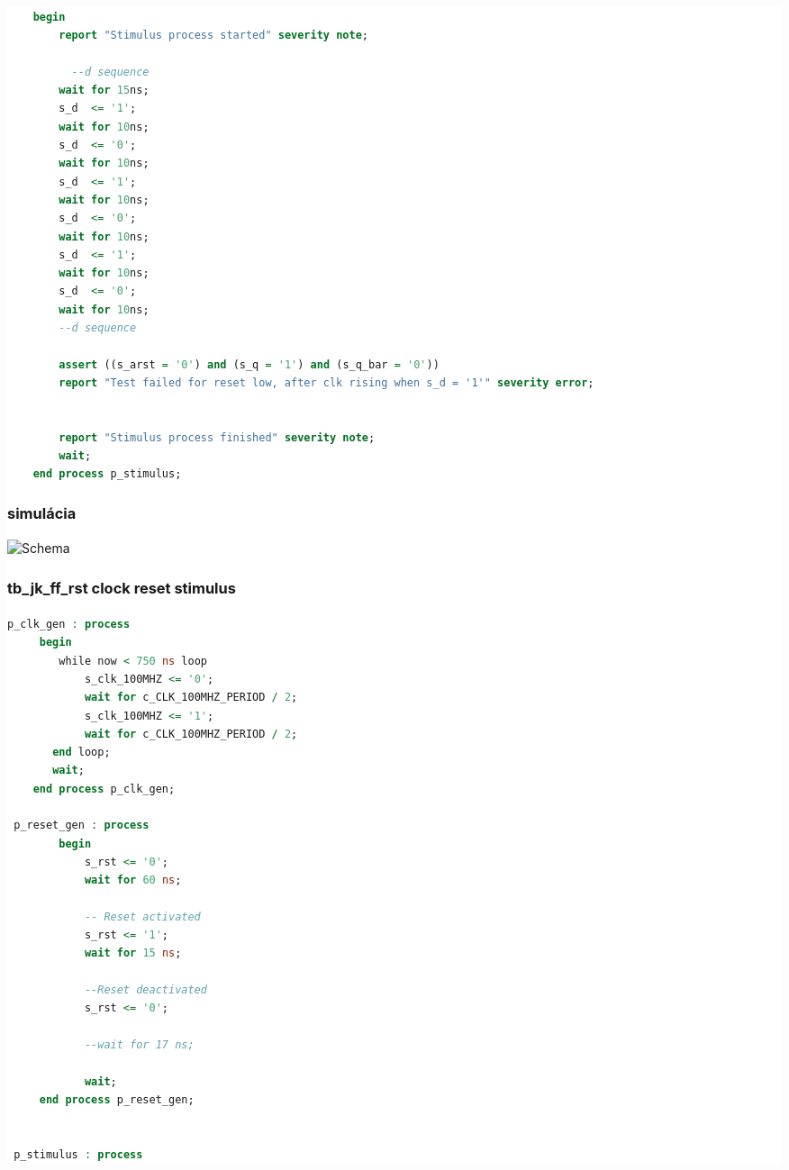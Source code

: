 ```vhdl
    begin
        report "Stimulus process started" severity note;
        
          --d sequence 
        wait for 15ns;
        s_d  <= '1';
        wait for 10ns;
        s_d  <= '0';
        wait for 10ns;
        s_d  <= '1';
        wait for 10ns;
        s_d  <= '0';
        wait for 10ns;
        s_d  <= '1';
        wait for 10ns;
        s_d  <= '0';
        wait for 10ns;
        --d sequence
        
        assert ((s_arst = '0') and (s_q = '1') and (s_q_bar = '0'))
        report "Test failed for reset low, after clk rising when s_d = '1'" severity error;
        
       
        report "Stimulus process finished" severity note;
        wait;
    end process p_stimulus;
```
### simulácia
![Schema](Images/5.jpg)

### tb_jk_ff_rst clock reset stimulus
```vhdl
p_clk_gen : process
     begin
        while now < 750 ns loop
            s_clk_100MHZ <= '0';
            wait for c_CLK_100MHZ_PERIOD / 2;
            s_clk_100MHZ <= '1';
            wait for c_CLK_100MHZ_PERIOD / 2;
       end loop;
       wait; 
    end process p_clk_gen;

 p_reset_gen : process
        begin
            s_rst <= '0';
            wait for 60 ns;
            
            -- Reset activated
            s_rst <= '1';
            wait for 15 ns;
    
            --Reset deactivated
            s_rst <= '0';
            
            --wait for 17 ns;
               
            wait;
     end process p_reset_gen;
     
 
 p_stimulus : process
```